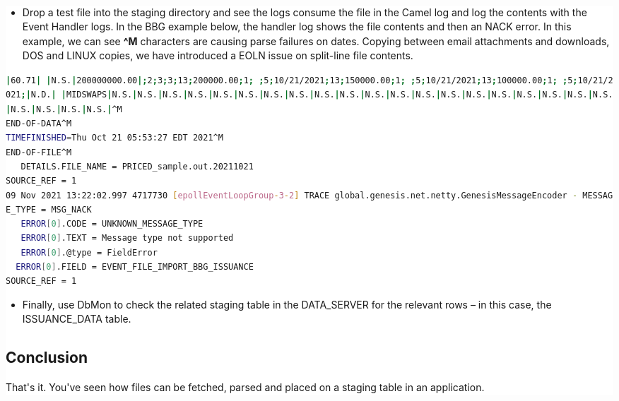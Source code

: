 -	Drop a test file into the staging directory and see the logs consume the file in the Camel log and log the contents with the Event Handler logs. In the BBG example below, the handler log shows the file contents and then an NACK error. In this example, we can see **^M** characters are causing parse failures on dates. Copying between email attachments and downloads, DOS and LINUX copies, we have introduced a EOLN issue on split-line file contents.
```bash
|60.71| |N.S.|200000000.00|;2;3;3;13;200000.00;1; ;5;10/21/2021;13;150000.00;1; ;5;10/21/2021;13;100000.00;1; ;5;10/21/2021;|N.D.| |MIDSWAPS|N.S.|N.S.|N.S.|N.S.|N.S.|N.S.|N.S.|N.S.|N.S.|N.S.|N.S.|N.S.|N.S.|N.S.|N.S.|N.S.|N.S.|N.S.|N.S.|N.S.|N.S.|N.S.|N.S.|N.S.|^M
END-OF-DATA^M
TIMEFINISHED=Thu Oct 21 05:53:27 EDT 2021^M
END-OF-FILE^M
   DETAILS.FILE_NAME = PRICED_sample.out.20211021
SOURCE_REF = 1
09 Nov 2021 13:22:02.997 4717730 [epollEventLoopGroup-3-2] TRACE global.genesis.net.netty.GenesisMessageEncoder - MESSAGE_TYPE = MSG_NACK
   ERROR[0].CODE = UNKNOWN_MESSAGE_TYPE
   ERROR[0].TEXT = Message type not supported
   ERROR[0].@type = FieldError
  ERROR[0].FIELD = EVENT_FILE_IMPORT_BBG_ISSUANCE
SOURCE_REF = 1
```
-	Finally, use DbMon to check the related staging table in the DATA_SERVER for the relevant rows – in this case, the ISSUANCE_DATA table.
## Conclusion ##
That's it. You've seen how files can be fetched, parsed and placed on a staging table in an application.